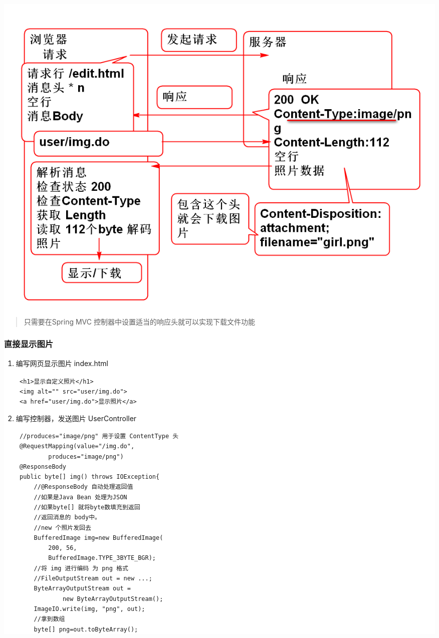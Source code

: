 ![](2.png)

> 只需要在Spring MVC 控制器中设置适当的响应头就可以实现下载文件功能

### 直接显示图片

1. 编写网页显示图片 index.html

		<h1>显示自定义照片</h1>
		<img alt="" src="user/img.do">
		<a href="user/img.do">显示照片</a>

2. 编写控制器，发送图片 UserController

		//produces="image/png" 用于设置 ContentType 头
		@RequestMapping(value="/img.do", 
				produces="image/png")
		@ResponseBody
		public byte[] img() throws IOException{
			//@ResponseBody 自动处理返回值
			//如果是Java Bean 处理为JSON
			//如果byte[] 就将byte数填充到返回
			//返回消息的 body中。
			//new 个照片发回去
			BufferedImage img=new BufferedImage(
				200, 56, 
				BufferedImage.TYPE_3BYTE_BGR);
			//将 img 进行编码 为 png 格式
			//FileOutputStream out = new ...;
			ByteArrayOutputStream out = 
					new ByteArrayOutputStream();
			ImageIO.write(img, "png", out);
			//拿到数组
			byte[] png=out.toByteArray();